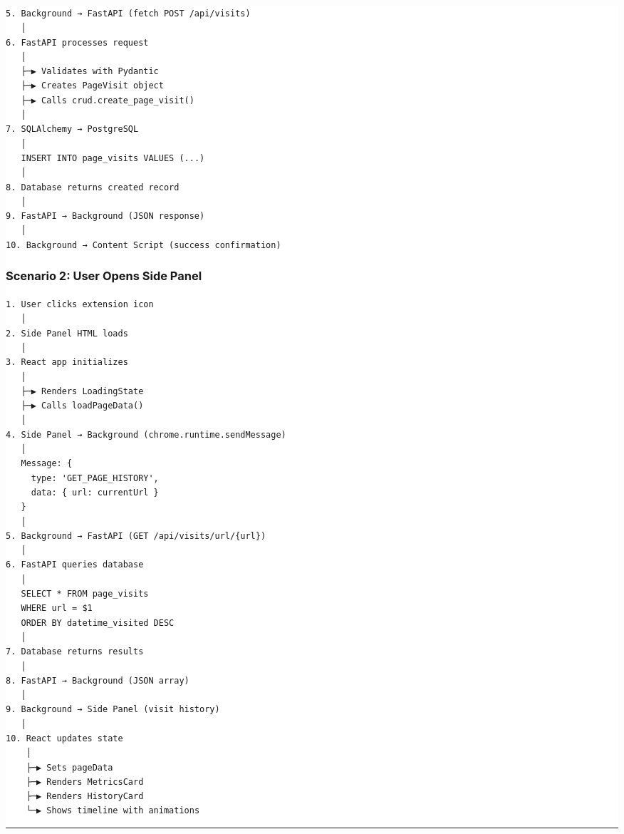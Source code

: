 ```
5. Background → FastAPI (fetch POST /api/visits)
   │
6. FastAPI processes request
   │
   ├─▶ Validates with Pydantic
   ├─▶ Creates PageVisit object
   ├─▶ Calls crud.create_page_visit()
   │
7. SQLAlchemy → PostgreSQL
   │
   INSERT INTO page_visits VALUES (...)
   │
8. Database returns created record
   │
9. FastAPI → Background (JSON response)
   │
10. Background → Content Script (success confirmation)
```

### Scenario 2: User Opens Side Panel

```
1. User clicks extension icon
   │
2. Side Panel HTML loads
   │
3. React app initializes
   │
   ├─▶ Renders LoadingState
   ├─▶ Calls loadPageData()
   │
4. Side Panel → Background (chrome.runtime.sendMessage)
   │
   Message: {
     type: 'GET_PAGE_HISTORY',
     data: { url: currentUrl }
   }
   │
5. Background → FastAPI (GET /api/visits/url/{url})
   │
6. FastAPI queries database
   │
   SELECT * FROM page_visits 
   WHERE url = $1 
   ORDER BY datetime_visited DESC
   │
7. Database returns results
   │
8. FastAPI → Background (JSON array)
   │
9. Background → Side Panel (visit history)
   │
10. React updates state
    │
    ├─▶ Sets pageData
    ├─▶ Renders MetricsCard
    ├─▶ Renders HistoryCard
    └─▶ Shows timeline with animations
```

---